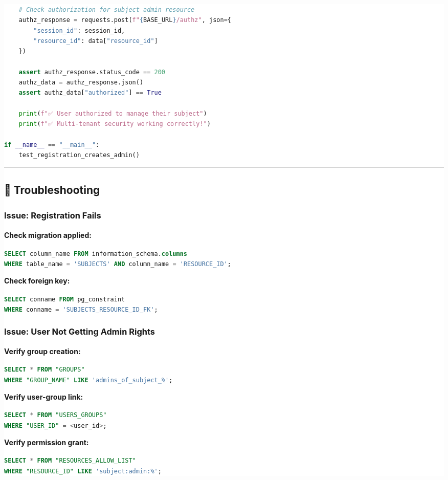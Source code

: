 ```python
    # Check authorization for subject admin resource
    authz_response = requests.post(f"{BASE_URL}/authz", json={
        "session_id": session_id,
        "resource_id": data["resource_id"]
    })
    
    assert authz_response.status_code == 200
    authz_data = authz_response.json()
    assert authz_data["authorized"] == True
    
    print(f"✅ User authorized to manage their subject")
    print(f"✅ Multi-tenant security working correctly!")

if __name__ == "__main__":
    test_registration_creates_admin()
```

---

## 🔧 Troubleshooting

### Issue: Registration Fails

**Check migration applied:**
```sql
SELECT column_name FROM information_schema.columns 
WHERE table_name = 'SUBJECTS' AND column_name = 'RESOURCE_ID';
```

**Check foreign key:**
```sql
SELECT conname FROM pg_constraint 
WHERE conname = 'SUBJECTS_RESOURCE_ID_FK';
```

### Issue: User Not Getting Admin Rights

**Verify group creation:**
```sql
SELECT * FROM "GROUPS" 
WHERE "GROUP_NAME" LIKE 'admins_of_subject_%';
```

**Verify user-group link:**
```sql
SELECT * FROM "USERS_GROUPS" 
WHERE "USER_ID" = <user_id>;
```

**Verify permission grant:**
```sql
SELECT * FROM "RESOURCES_ALLOW_LIST" 
WHERE "RESOURCE_ID" LIKE 'subject:admin:%';
```
